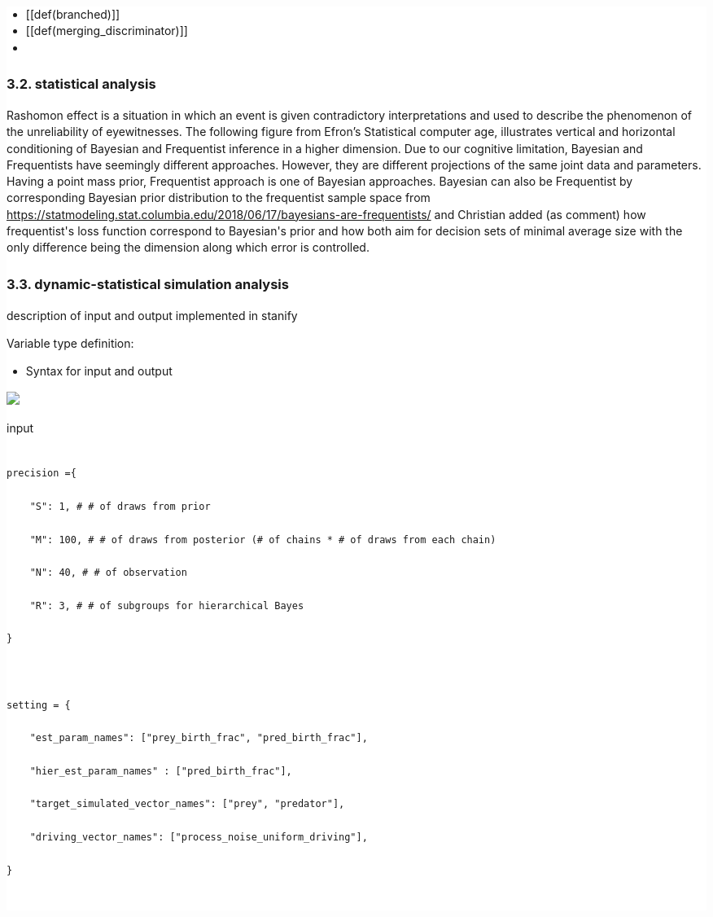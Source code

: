 


- [[def(branched)]]
- [[def(merging_discriminator)]]
- 

### 3.2. statistical analysis

Rashomon effect is a situation in which an event is given contradictory interpretations and used to describe the phenomenon of the unreliability of eyewitnesses. The following figure from Efron’s Statistical computer age, illustrates vertical and horizontal conditioning of Bayesian and Frequentist inference in a higher dimension. Due to our cognitive limitation, Bayesian and Frequentists have seemingly different approaches. However, they are different projections of the same joint data and parameters. Having a point mass prior, Frequentist approach is one of Bayesian approaches. Bayesian can also be Frequentist by corresponding Bayesian prior distribution to the frequentist sample space from https://statmodeling.stat.columbia.edu/2018/06/17/bayesians-are-frequentists/ and Christian added (as comment) how frequentist's loss function correspond to Bayesian's prior and how both aim for decision sets of minimal average size with the only difference being the dimension along which error is controlled.



  
  

### 3.3. dynamic-statistical simulation analysis

description of input and output implemented in stanify

  

Variable type definition: 

-   Syntax for input and output
    

![](https://lh3.googleusercontent.com/-4n0zG-B1qW3Hu9vKjLagaiFVzjUH0xi3mwRHDsy-hDlXl62b7qG2ONhz9JMAwmicPQ7SqoO_KuTuIlxCcE22HVzKonqMLND1JnO-vBuTdoiqdZTUcWTo2h2UxOPBVni-z4QgQYQr1m8CI4CsrBr40FT35zwX_KuCm3PsoGpIRl3Ss_TV-vF-grwf50AGQ)

input

```

precision ={

    "S": 1, # # of draws from prior

    "M": 100, # # of draws from posterior (# of chains * # of draws from each chain)

    "N": 40, # # of observation

    "R": 3, # # of subgroups for hierarchical Bayes

}

  

setting = {

    "est_param_names": ["prey_birth_frac", "pred_birth_frac"],

    "hier_est_param_names" : ["pred_birth_frac"],

    "target_simulated_vector_names": ["prey", "predator"],

    "driving_vector_names": ["process_noise_uniform_driving"],

}

  

```